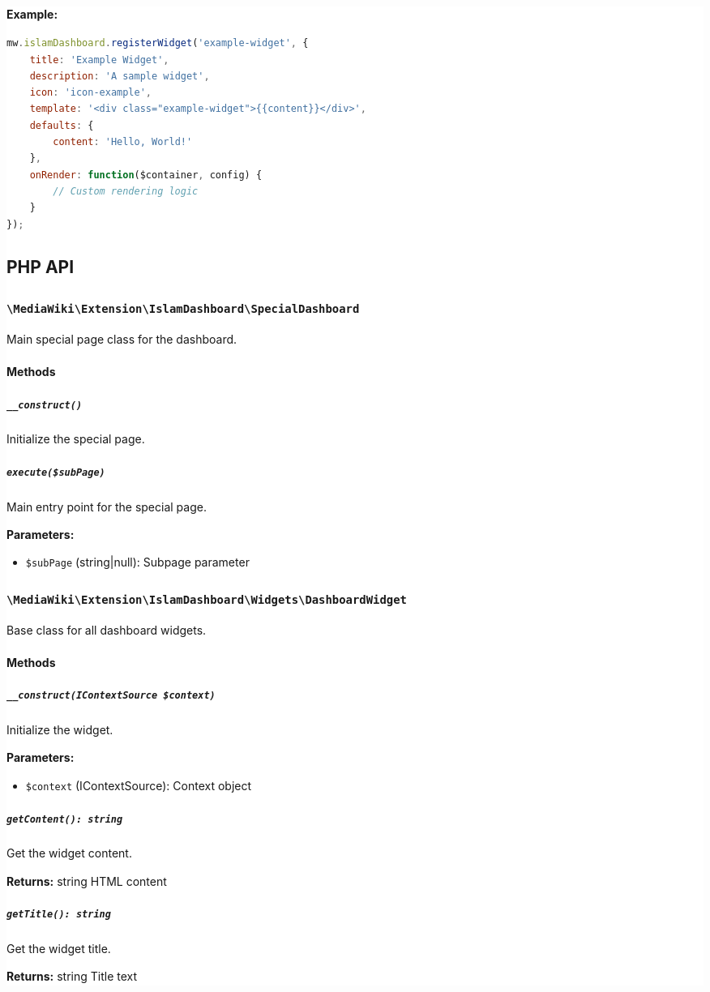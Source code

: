 **Example:**
```javascript
mw.islamDashboard.registerWidget('example-widget', {
    title: 'Example Widget',
    description: 'A sample widget',
    icon: 'icon-example',
    template: '<div class="example-widget">{{content}}</div>',
    defaults: {
        content: 'Hello, World!'
    },
    onRender: function($container, config) {
        // Custom rendering logic
    }
});
```

## PHP API

### `\MediaWiki\Extension\IslamDashboard\SpecialDashboard`
Main special page class for the dashboard.

#### Methods

##### `__construct()`
Initialize the special page.

##### `execute($subPage)`
Main entry point for the special page.

**Parameters:**
- `$subPage` (string|null): Subpage parameter

### `\MediaWiki\Extension\IslamDashboard\Widgets\DashboardWidget`
Base class for all dashboard widgets.

#### Methods

##### `__construct(IContextSource $context)`
Initialize the widget.

**Parameters:**
- `$context` (IContextSource): Context object

##### `getContent(): string`
Get the widget content.

**Returns:** string HTML content

##### `getTitle(): string`
Get the widget title.

**Returns:** string Title text
